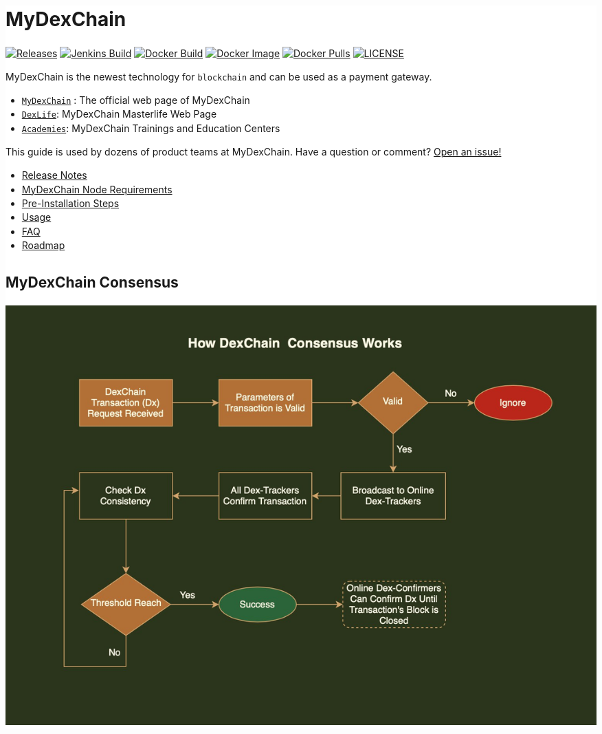 # MyDexChain

[![Releases](https://img.shields.io/badge/version-1.0.1-orange)](#)
[![Jenkins Build](https://img.shields.io/badge/build-passing-brightgreen)](#)
[![Docker Build](https://img.shields.io/badge/docker%20build-passing-brightgreen)](#)
[![Docker Image](https://img.shields.io/docker/image-size/mydexchain/mydexchain/latest?color=green)](#)
[![Docker Pulls](https://img.shields.io/docker/pulls/mydexchain/mydexchain?color=red)](https://hub.docker.com/repository/docker/mydexchain/mydexchain)
[![LICENSE](https://img.shields.io/badge/license-Apache-lightgray)](https://github.com/mydexchain/mydexchain/blob/master/LICENSE)

MyDexChain is the newest technology for `blockchain` and can be used as a payment gateway.

- [`MyDexChain`](https://mydexchain.io) : The official web page of MyDexChain
- [`DexLife`](https://mydexchain.io): MyDexChain Masterlife Web Page
- [`Academies`](https://mydexchain.io/#/dashboards/academy): MyDexChain Trainings and Education Centers

This guide is used by dozens of product teams at MyDexChain. Have a question or comment? [Open an issue!](https://github.com/mydexchain/mydexchain/issues/new)

- [Release Notes](#public-release-notes)
- [MyDexChain Node Requirements](#wrench-system-requirements)
- [Pre-Installation Steps](#package-pre-installation-steps)
- [Usage](#computer-usage)
- [FAQ](#books-faq)
- [Roadmap](#roadmap)

## MyDexChain Consensus
![MyDexChain Consensus](myDexChain_Logos/consensus.jpg?raw=true)
